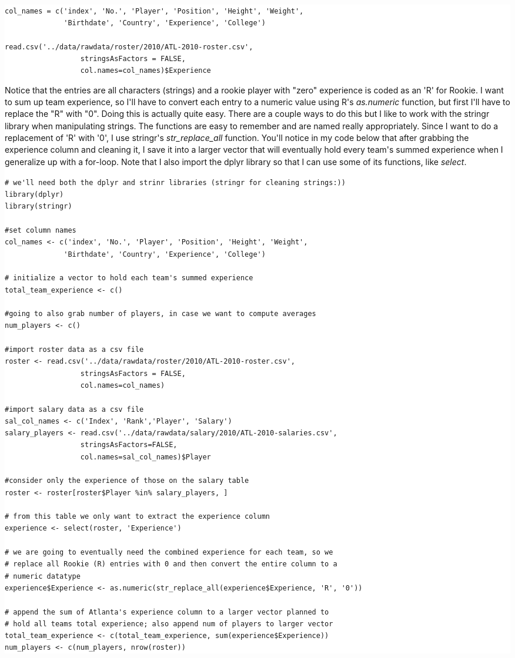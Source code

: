 ```{r, echo=FALSE}
col_names = c('index', 'No.', 'Player', 'Position', 'Height', 'Weight', 
              'Birthdate', 'Country', 'Experience', 'College')

read.csv('../data/rawdata/roster/2010/ATL-2010-roster.csv', 
                  stringsAsFactors = FALSE, 
                  col.names=col_names)$Experience
```

Notice that the entries are all characters (strings) and a rookie player with "zero" experience is coded as an 'R' for Rookie. I want to sum up team experience, so I'll have to convert each entry to a numeric value using R's *as.numeric* function, but first I'll have to replace the "R" with "0". Doing this is actually quite easy. There are a couple ways to do this but I like to work with the stringr library when manipulating strings. The functions are easy to remember and are named really appropriately. Since I want to do a replacement of 'R' with '0', I use stringr's *str_replace_all* function. You'll notice in my code below that after grabbing the experience column and cleaning it, I save it into a larger vector that will eventually hold every team's summed experience when I generalize up with a for-loop. Note that I also import the dplyr library so that I can use some of its functions, like *select*.

```{r, eval=FALSE}
# we'll need both the dplyr and strinr libraries (stringr for cleaning strings:))
library(dplyr)
library(stringr)

#set column names
col_names <- c('index', 'No.', 'Player', 'Position', 'Height', 'Weight', 
              'Birthdate', 'Country', 'Experience', 'College')

# initialize a vector to hold each team's summed experience 
total_team_experience <- c()

#going to also grab number of players, in case we want to compute averages
num_players <- c()

#import roster data as a csv file
roster <- read.csv('../data/rawdata/roster/2010/ATL-2010-roster.csv', 
                  stringsAsFactors = FALSE, 
                  col.names=col_names)

#import salary data as a csv file
sal_col_names <- c('Index', 'Rank','Player', 'Salary')
salary_players <- read.csv('../data/rawdata/salary/2010/ATL-2010-salaries.csv',
                  stringsAsFactors=FALSE,
                  col.names=sal_col_names)$Player

#consider only the experience of those on the salary table
roster <- roster[roster$Player %in% salary_players, ]

# from this table we only want to extract the experience column
experience <- select(roster, 'Experience')

# we are going to eventually need the combined experience for each team, so we
# replace all Rookie (R) entries with 0 and then convert the entire column to a
# numeric datatype
experience$Experience <- as.numeric(str_replace_all(experience$Experience, 'R', '0'))

# append the sum of Atlanta's experience column to a larger vector planned to 
# hold all teams total experience; also append num of players to larger vector
total_team_experience <- c(total_team_experience, sum(experience$Experience))
num_players <- c(num_players, nrow(roster))
```
